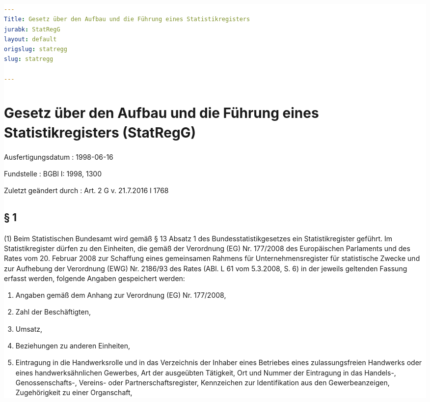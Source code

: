 ```yaml
---
Title: Gesetz über den Aufbau und die Führung eines Statistikregisters
jurabk: StatRegG
layout: default
origslug: statregg
slug: statregg

---
```


# Gesetz über den Aufbau und die Führung eines Statistikregisters (StatRegG)

Ausfertigungsdatum
:   1998-06-16

Fundstelle
:   BGBl I: 1998, 1300

Zuletzt geändert durch
:   Art. 2 G v. 21.7.2016 I 1768


## § 1

(1) Beim Statistischen Bundesamt wird gemäß § 13 Absatz 1 des
Bundesstatistikgesetzes ein Statistikregister geführt. Im
Statistikregister dürfen zu den Einheiten, die gemäß der Verordnung
(EG) Nr. 177/2008 des Europäischen Parlaments und des Rates vom 20.
Februar 2008 zur Schaffung eines gemeinsamen Rahmens für
Unternehmensregister für statistische Zwecke und zur Aufhebung der
Verordnung (EWG) Nr. 2186/93 des Rates (ABl. L 61 vom 5.3.2008, S. 6)
in der jeweils geltenden Fassung erfasst werden, folgende Angaben
gespeichert werden:

1.  Angaben gemäß dem Anhang zur Verordnung (EG) Nr. 177/2008,


2.  Zahl der Beschäftigten,


3.  Umsatz,


4.  Beziehungen zu anderen Einheiten,


5.  Eintragung in die Handwerksrolle und in das Verzeichnis der Inhaber
    eines Betriebes eines zulassungsfreien Handwerks oder eines
    handwerksähnlichen Gewerbes, Art der ausgeübten Tätigkeit, Ort und
    Nummer der Eintragung in das Handels-, Genossenschafts-, Vereins- oder
    Partnerschaftsregister, Kennzeichen zur Identifikation aus den
    Gewerbeanzeigen, Zugehörigkeit zu einer Organschaft,

